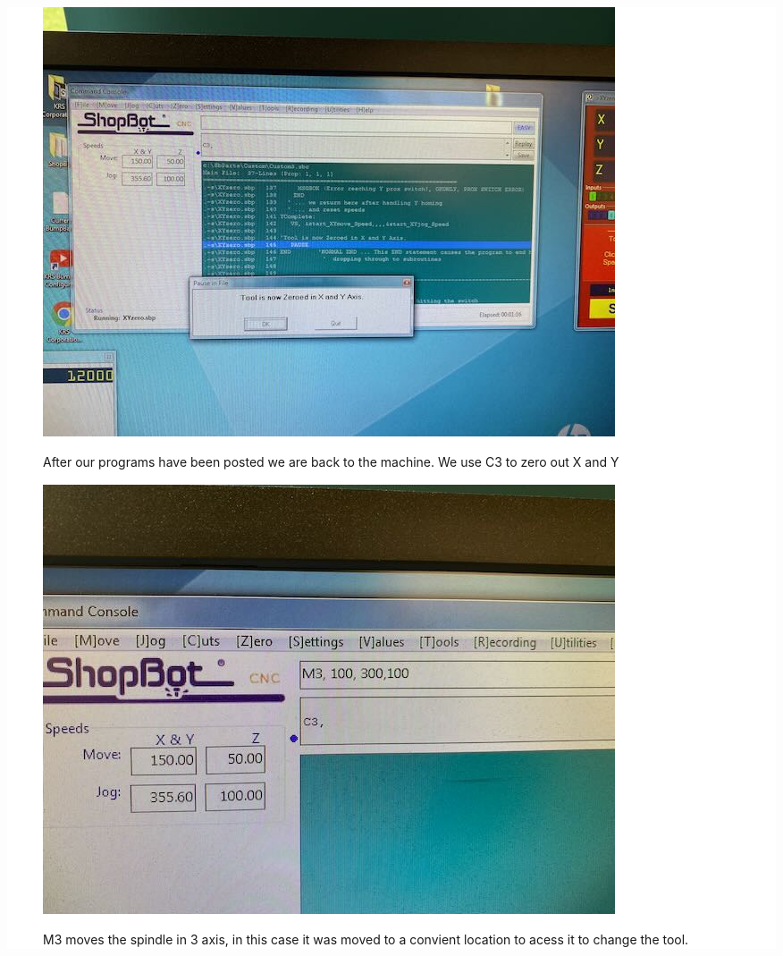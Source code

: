 <figure><img src="../.gitbook/assets/Training - 8 (1).jpeg" alt=""><figcaption><p>After our programs have been posted we are back to the machine. We use C3 to zero out X and Y</p></figcaption></figure>

<figure><img src="../.gitbook/assets/Training - 9 (1).jpeg" alt=""><figcaption><p>M3 moves the spindle in 3 axis, in this case it was moved to a convient location to acess it to change the tool.</p></figcaption></figure>
